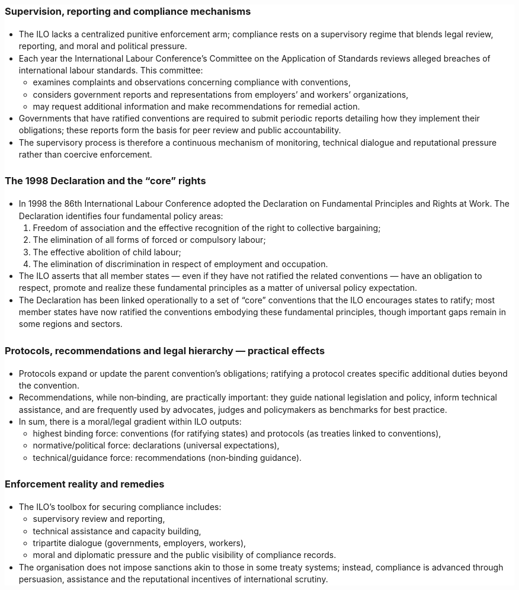 ### Supervision, reporting and compliance mechanisms
- The ILO lacks a centralized punitive enforcement arm; compliance rests on a supervisory regime that blends legal review, reporting, and moral and political pressure.
- Each year the International Labour Conference’s Committee on the Application of Standards reviews alleged breaches of international labour standards. This committee:
  - examines complaints and observations concerning compliance with conventions,
  - considers government reports and representations from employers’ and workers’ organizations,
  - may request additional information and make recommendations for remedial action.
- Governments that have ratified conventions are required to submit periodic reports detailing how they implement their obligations; these reports form the basis for peer review and public accountability.
- The supervisory process is therefore a continuous mechanism of monitoring, technical dialogue and reputational pressure rather than coercive enforcement.

### The 1998 Declaration and the “core” rights
- In 1998 the 86th International Labour Conference adopted the Declaration on Fundamental Principles and Rights at Work. The Declaration identifies four fundamental policy areas:
  1. Freedom of association and the effective recognition of the right to collective bargaining;
  2. The elimination of all forms of forced or compulsory labour;
  3. The effective abolition of child labour;
  4. The elimination of discrimination in respect of employment and occupation.
- The ILO asserts that all member states — even if they have not ratified the related conventions — have an obligation to respect, promote and realize these fundamental principles as a matter of universal policy expectation.
- The Declaration has been linked operationally to a set of “core” conventions that the ILO encourages states to ratify; most member states have now ratified the conventions embodying these fundamental principles, though important gaps remain in some regions and sectors.

### Protocols, recommendations and legal hierarchy — practical effects
- Protocols expand or update the parent convention’s obligations; ratifying a protocol creates specific additional duties beyond the convention.
- Recommendations, while non‑binding, are practically important: they guide national legislation and policy, inform technical assistance, and are frequently used by advocates, judges and policymakers as benchmarks for best practice.
- In sum, there is a moral/legal gradient within ILO outputs:
  - highest binding force: conventions (for ratifying states) and protocols (as treaties linked to conventions),
  - normative/political force: declarations (universal expectations),
  - technical/guidance force: recommendations (non‑binding guidance).

### Enforcement reality and remedies
- The ILO’s toolbox for securing compliance includes:
  - supervisory review and reporting,
  - technical assistance and capacity building,
  - tripartite dialogue (governments, employers, workers),
  - moral and diplomatic pressure and the public visibility of compliance records.
- The organisation does not impose sanctions akin to those in some treaty systems; instead, compliance is advanced through persuasion, assistance and the reputational incentives of international scrutiny.
